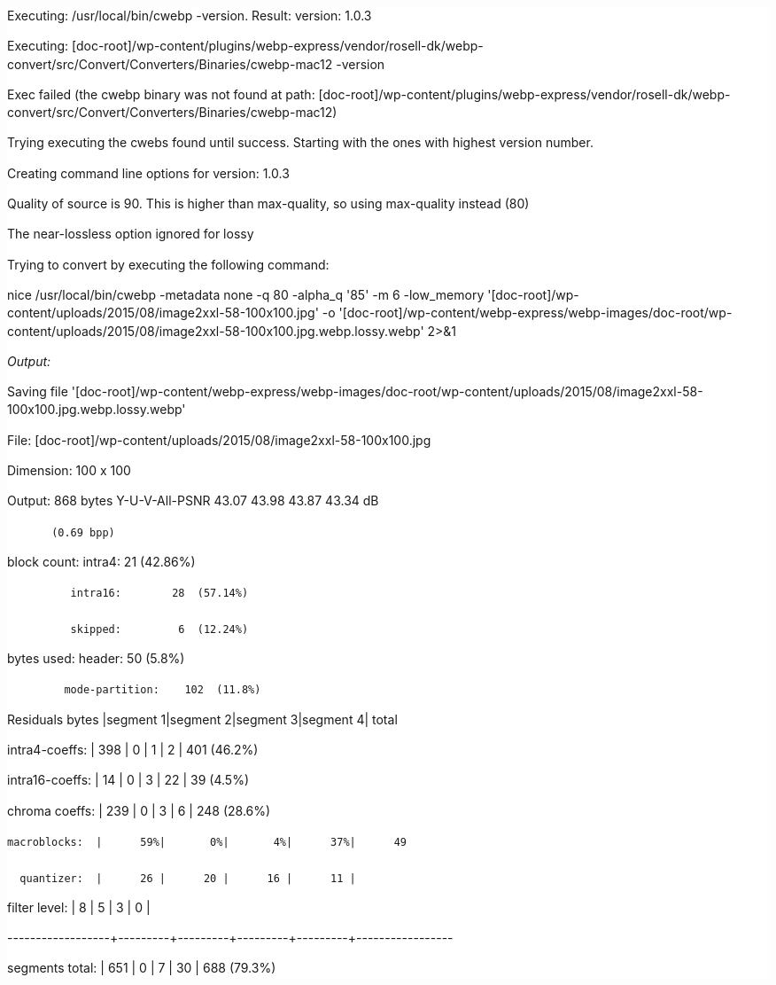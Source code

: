Executing: /usr/local/bin/cwebp -version. Result: version: 1.0.3

Executing: [doc-root]/wp-content/plugins/webp-express/vendor/rosell-dk/webp-convert/src/Convert/Converters/Binaries/cwebp-mac12 -version

Exec failed (the cwebp binary was not found at path: [doc-root]/wp-content/plugins/webp-express/vendor/rosell-dk/webp-convert/src/Convert/Converters/Binaries/cwebp-mac12)

Trying executing the cwebs found until success. Starting with the ones with highest version number.

Creating command line options for version: 1.0.3

Quality of source is 90. This is higher than max-quality, so using max-quality instead (80)

The near-lossless option ignored for lossy

Trying to convert by executing the following command:

nice /usr/local/bin/cwebp -metadata none -q 80 -alpha_q '85' -m 6 -low_memory '[doc-root]/wp-content/uploads/2015/08/image2xxl-58-100x100.jpg' -o '[doc-root]/wp-content/webp-express/webp-images/doc-root/wp-content/uploads/2015/08/image2xxl-58-100x100.jpg.webp.lossy.webp' 2>&1


*Output:* 

Saving file '[doc-root]/wp-content/webp-express/webp-images/doc-root/wp-content/uploads/2015/08/image2xxl-58-100x100.jpg.webp.lossy.webp'

File:      [doc-root]/wp-content/uploads/2015/08/image2xxl-58-100x100.jpg

Dimension: 100 x 100

Output:    868 bytes Y-U-V-All-PSNR 43.07 43.98 43.87   43.34 dB

           (0.69 bpp)

block count:  intra4:         21  (42.86%)

              intra16:        28  (57.14%)

              skipped:         6  (12.24%)

bytes used:  header:             50  (5.8%)

             mode-partition:    102  (11.8%)

 Residuals bytes  |segment 1|segment 2|segment 3|segment 4|  total

  intra4-coeffs:  |     398 |       0 |       1 |       2 |     401  (46.2%)

 intra16-coeffs:  |      14 |       0 |       3 |      22 |      39  (4.5%)

  chroma coeffs:  |     239 |       0 |       3 |       6 |     248  (28.6%)

    macroblocks:  |      59%|       0%|       4%|      37%|      49

      quantizer:  |      26 |      20 |      16 |      11 |

   filter level:  |       8 |       5 |       3 |       0 |

------------------+---------+---------+---------+---------+-----------------

 segments total:  |     651 |       0 |       7 |      30 |     688  (79.3%)

